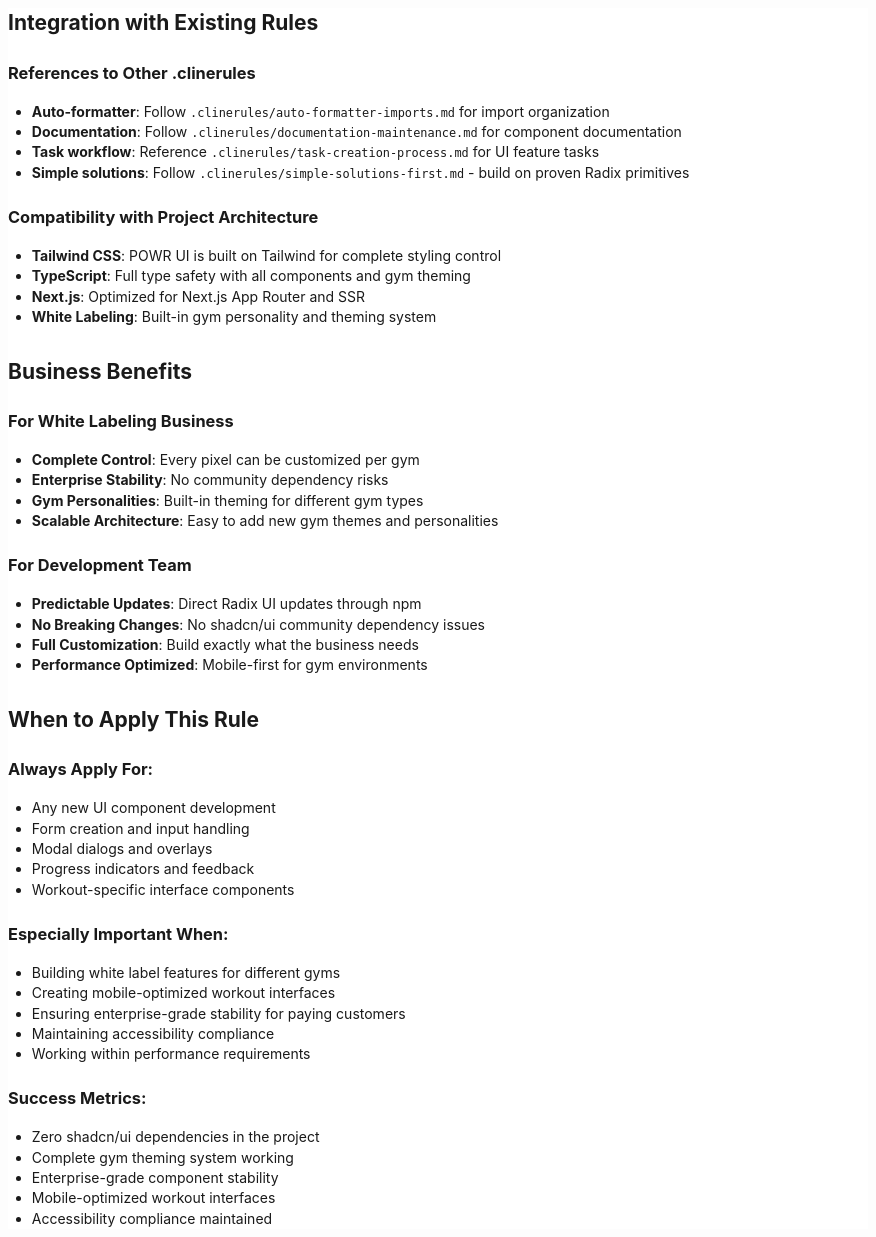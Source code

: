 ## Integration with Existing Rules

### **References to Other .clinerules**
- **Auto-formatter**: Follow `.clinerules/auto-formatter-imports.md` for import organization
- **Documentation**: Follow `.clinerules/documentation-maintenance.md` for component documentation
- **Task workflow**: Reference `.clinerules/task-creation-process.md` for UI feature tasks
- **Simple solutions**: Follow `.clinerules/simple-solutions-first.md` - build on proven Radix primitives

### **Compatibility with Project Architecture**
- **Tailwind CSS**: POWR UI is built on Tailwind for complete styling control
- **TypeScript**: Full type safety with all components and gym theming
- **Next.js**: Optimized for Next.js App Router and SSR
- **White Labeling**: Built-in gym personality and theming system

## Business Benefits

### **For White Labeling Business**
- **Complete Control**: Every pixel can be customized per gym
- **Enterprise Stability**: No community dependency risks
- **Gym Personalities**: Built-in theming for different gym types
- **Scalable Architecture**: Easy to add new gym themes and personalities

### **For Development Team**
- **Predictable Updates**: Direct Radix UI updates through npm
- **No Breaking Changes**: No shadcn/ui community dependency issues
- **Full Customization**: Build exactly what the business needs
- **Performance Optimized**: Mobile-first for gym environments

## When to Apply This Rule

### **Always Apply For:**
- Any new UI component development
- Form creation and input handling
- Modal dialogs and overlays
- Progress indicators and feedback
- Workout-specific interface components

### **Especially Important When:**
- Building white label features for different gyms
- Creating mobile-optimized workout interfaces
- Ensuring enterprise-grade stability for paying customers
- Maintaining accessibility compliance
- Working within performance requirements

### **Success Metrics:**
- Zero shadcn/ui dependencies in the project
- Complete gym theming system working
- Enterprise-grade component stability
- Mobile-optimized workout interfaces
- Accessibility compliance maintained

